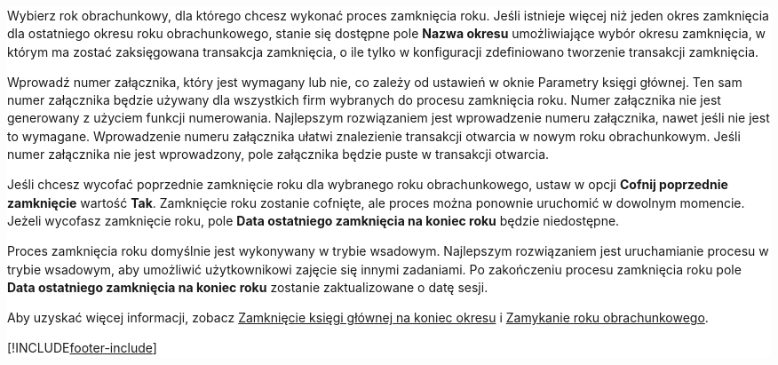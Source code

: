 Wybierz rok obrachunkowy, dla którego chcesz wykonać proces zamknięcia roku. Jeśli istnieje więcej niż jeden okres zamknięcia dla ostatniego okresu roku obrachunkowego, stanie się dostępne pole **Nazwa okresu** umożliwiające wybór okresu zamknięcia, w którym ma zostać zaksięgowana transakcja zamknięcia, o ile tylko w konfiguracji zdefiniowano tworzenie transakcji zamknięcia. 

Wprowadź numer załącznika, który jest wymagany lub nie, co zależy od ustawień w oknie Parametry księgi głównej. Ten sam numer załącznika będzie używany dla wszystkich firm wybranych do procesu zamknięcia roku. Numer załącznika nie jest generowany z użyciem funkcji numerowania. Najlepszym rozwiązaniem jest wprowadzenie numeru załącznika, nawet jeśli nie jest to wymagane. Wprowadzenie numeru załącznika ułatwi znalezienie transakcji otwarcia w nowym roku obrachunkowym. Jeśli numer załącznika nie jest wprowadzony, pole załącznika będzie puste w transakcji otwarcia. 

Jeśli chcesz wycofać poprzednie zamknięcie roku dla wybranego roku obrachunkowego, ustaw w opcji **Cofnij poprzednie zamknięcie** wartość **Tak**. Zamknięcie roku zostanie cofnięte, ale proces można ponownie uruchomić w dowolnym momencie. Jeżeli wycofasz zamknięcie roku, pole **Data ostatniego zamknięcia na koniec roku** będzie niedostępne. 

Proces zamknięcia roku domyślnie jest wykonywany w trybie wsadowym. Najlepszym rozwiązaniem jest uruchamianie procesu w trybie wsadowym, aby umożliwić użytkownikowi zajęcie się innymi zadaniami. Po zakończeniu procesu zamknięcia roku pole **Data ostatniego zamknięcia na koniec roku** zostanie zaktualizowane o datę sesji.

Aby uzyskać więcej informacji, zobacz [Zamknięcie księgi głównej na koniec okresu](close-general-ledger-at-period-end.md) i [Zamykanie roku obrachunkowego](tasks/close-fiscal-year.md).





[!INCLUDE[footer-include](../../includes/footer-banner.md)]